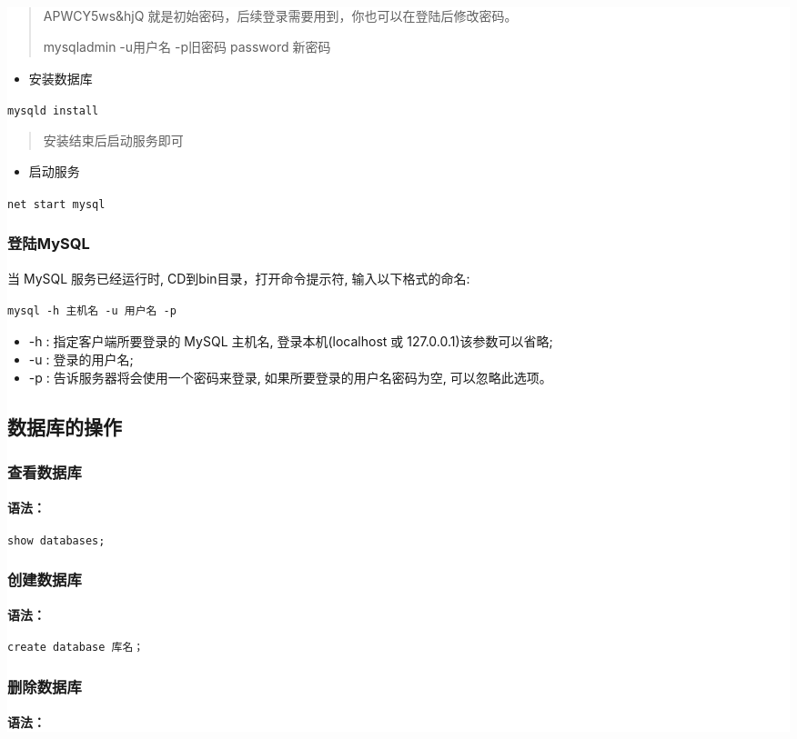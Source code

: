 > APWCY5ws&hjQ 就是初始密码，后续登录需要用到，你也可以在登陆后修改密码。
>
> mysqladmin -u用户名 -p旧密码 password 新密码



* 安装数据库

~~~
mysqld install
~~~

> 安装结束后启动服务即可

* 启动服务

~~~
net start mysql
~~~

### 登陆MySQL

当 MySQL 服务已经运行时, CD到bin目录，打开命令提示符, 输入以下格式的命名:

~~~
mysql -h 主机名 -u 用户名 -p

~~~

- -h : 指定客户端所要登录的 MySQL 主机名, 登录本机(localhost 或 127.0.0.1)该参数可以省略;
- -u : 登录的用户名;
- -p : 告诉服务器将会使用一个密码来登录, 如果所要登录的用户名密码为空, 可以忽略此选项。



## 数据库的操作



### 查看数据库

**语法：**

~~~mysql
show databases;
~~~



### 创建数据库

**语法：**

~~~mysql
create database 库名；
~~~



### 删除数据库

**语法：**
